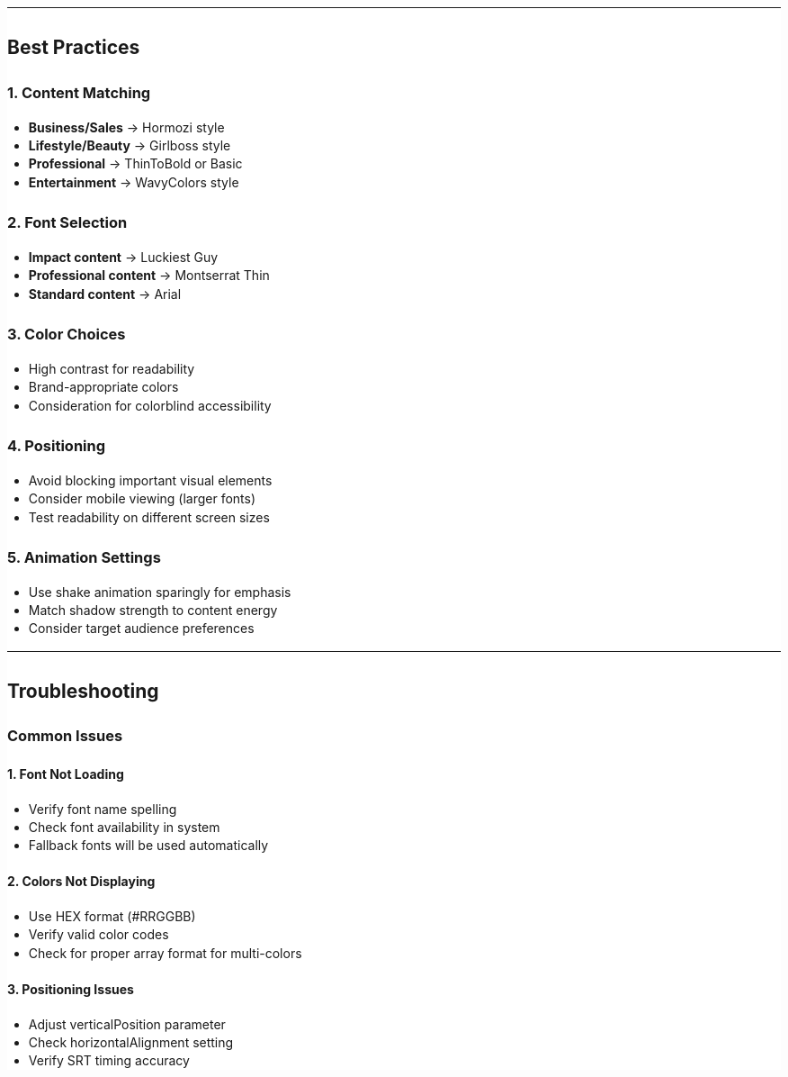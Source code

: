 
---

## Best Practices

### 1. Content Matching
- **Business/Sales** → Hormozi style
- **Lifestyle/Beauty** → Girlboss style
- **Professional** → ThinToBold or Basic
- **Entertainment** → WavyColors style

### 2. Font Selection
- **Impact content** → Luckiest Guy
- **Professional content** → Montserrat Thin
- **Standard content** → Arial

### 3. Color Choices
- High contrast for readability
- Brand-appropriate colors
- Consideration for colorblind accessibility

### 4. Positioning
- Avoid blocking important visual elements
- Consider mobile viewing (larger fonts)
- Test readability on different screen sizes

### 5. Animation Settings
- Use shake animation sparingly for emphasis
- Match shadow strength to content energy
- Consider target audience preferences

---

## Troubleshooting

### Common Issues

#### 1. Font Not Loading
- Verify font name spelling
- Check font availability in system
- Fallback fonts will be used automatically

#### 2. Colors Not Displaying
- Use HEX format (#RRGGBB)
- Verify valid color codes
- Check for proper array format for multi-colors

#### 3. Positioning Issues
- Adjust verticalPosition parameter
- Check horizontalAlignment setting
- Verify SRT timing accuracy
